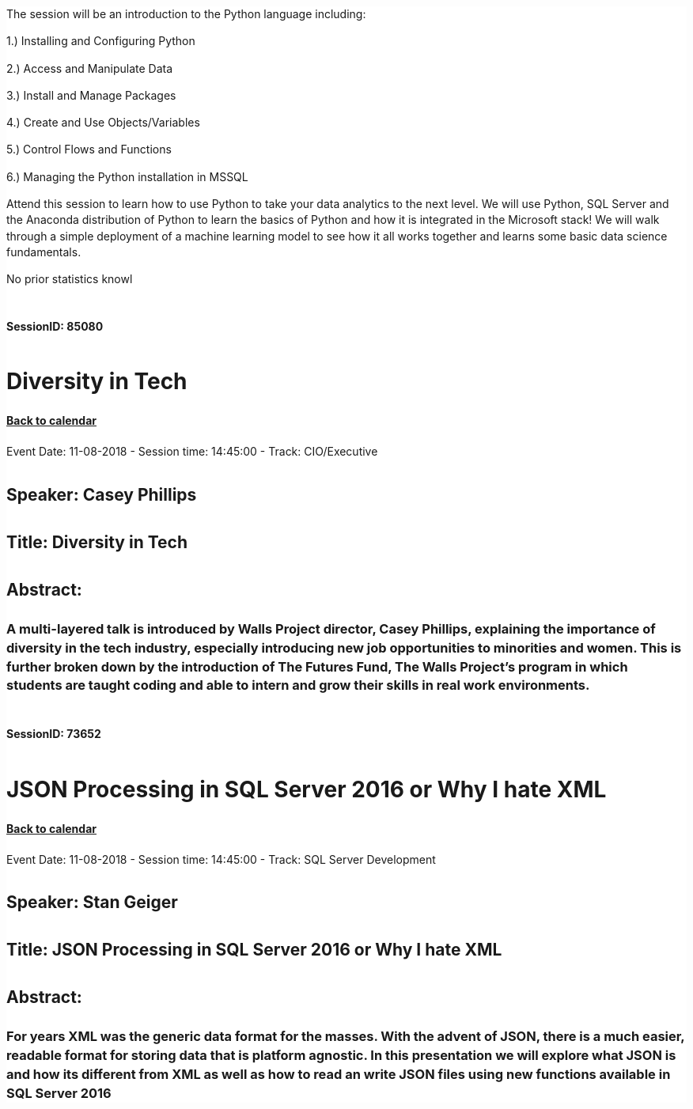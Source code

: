 
The session will be an introduction to the Python language including:

1.) Installing and Configuring Python

2.) Access and Manipulate Data

3.) Install and Manage Packages

4.) Create and Use Objects/Variables

5.) Control Flows and Functions

6.) Managing the Python installation in MSSQL


Attend this session to learn how to use Python to take your data analytics to the next level. We will use Python, SQL Server and the Anaconda distribution of Python to learn the basics of Python and how it is integrated in the Microsoft stack! We will walk through a simple deployment of a machine learning model to see how it all works together and learns some basic data science fundamentals.

No prior statistics knowl
#  
#### SessionID: 85080
# Diversity in Tech
#### [Back to calendar](#SQLSaturday-#749---Baton-Rouge-2018)
Event Date: 11-08-2018 - Session time: 14:45:00 - Track: CIO/Executive
## Speaker: Casey Phillips
## Title: Diversity in Tech
## Abstract:
### A multi-layered talk is introduced by Walls Project director, Casey Phillips, explaining the importance of diversity in the tech industry, especially introducing new job opportunities to minorities and women. This is further broken down by the introduction of The Futures Fund, The Walls Project’s program in which students are taught coding and able to intern and grow their skills in real work environments.
#  
#### SessionID: 73652
# JSON Processing in SQL Server 2016 or Why I hate XML
#### [Back to calendar](#SQLSaturday-#749---Baton-Rouge-2018)
Event Date: 11-08-2018 - Session time: 14:45:00 - Track: SQL Server Development
## Speaker: Stan Geiger
## Title: JSON Processing in SQL Server 2016 or Why I hate XML
## Abstract:
### For years XML was the generic data format for the masses.   With the advent of JSON, there is a much easier, readable format for storing data that is platform agnostic.   In this presentation we will explore what JSON is and how its different from XML as well as how to read an write JSON files using new functions available in SQL Server 2016
#  
